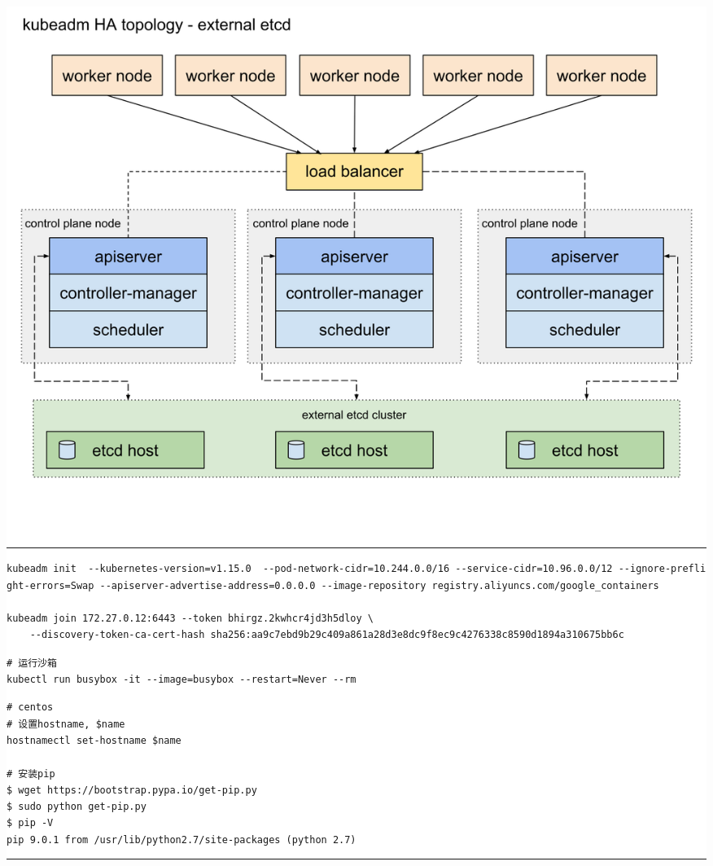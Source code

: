 ![](./images/kubeadm-ha-topology-external-etcd.svg)

---

~~~shell
kubeadm init  --kubernetes-version=v1.15.0  --pod-network-cidr=10.244.0.0/16 --service-cidr=10.96.0.0/12 --ignore-preflight-errors=Swap --apiserver-advertise-address=0.0.0.0 --image-repository registry.aliyuncs.com/google_containers

kubeadm join 172.27.0.12:6443 --token bhirgz.2kwhcr4jd3h5dloy \
    --discovery-token-ca-cert-hash sha256:aa9c7ebd9b29c409a861a28d3e8dc9f8ec9c4276338c8590d1894a310675bb6c
~~~

~~~shell
# 运行沙箱
kubectl run busybox -it --image=busybox --restart=Never --rm

~~~

~~~shell
# centos
# 设置hostname, $name
hostnamectl set-hostname $name

# 安装pip
$ wget https://bootstrap.pypa.io/get-pip.py
$ sudo python get-pip.py
$ pip -V
pip 9.0.1 from /usr/lib/python2.7/site-packages (python 2.7)
~~~

---
